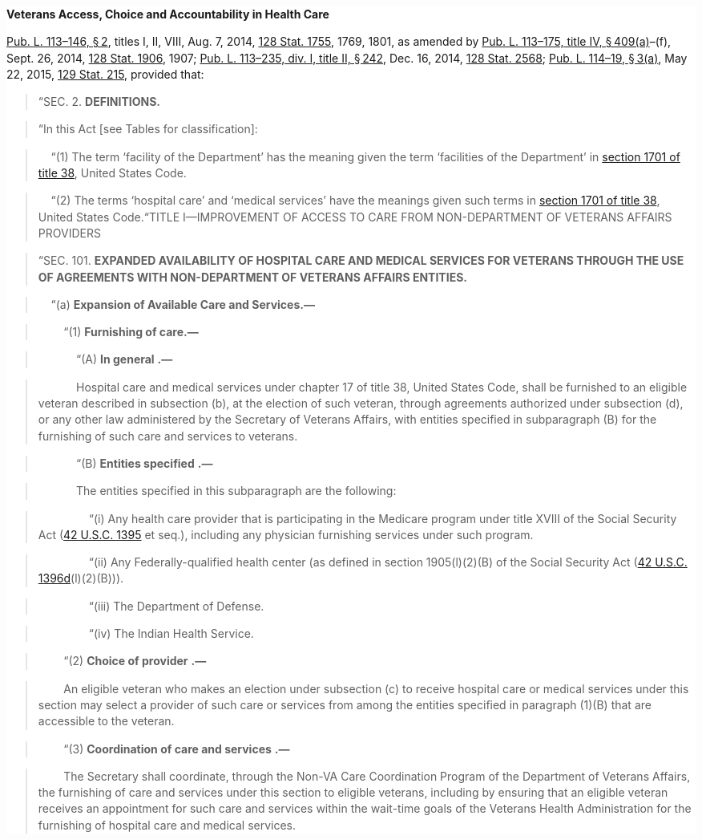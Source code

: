  __Veterans Access, Choice and Accountability in Health Care__ 

[Pub. L. 113–146, § 2][/us/pl/113/146/s2], titles I, II, VIII, Aug. 7, 2014, [128 Stat. 1755][/us/stat/128/1755], 1769, 1801, as amended by [Pub. L. 113–175, title IV, § 409(a)][/us/pl/113/175/s409/a]–(f), Sept. 26, 2014, [128 Stat. 1906][/us/stat/128/1906], 1907; [Pub. L. 113–235, div. I, title II, § 242][/us/pl/113/235/s242], Dec. 16, 2014, [128 Stat. 2568][/us/stat/128/2568]; [Pub. L. 114–19, § 3(a)][/us/pl/114/19/s3/a], May 22, 2015, [129 Stat. 215][/us/stat/129/215], provided that:

> “SEC. 2. __DEFINITIONS.__ 

> “In this Act \[see Tables for classification\]:

>     “(1) The term ‘facility of the Department’ has the meaning given the term ‘facilities of the Department’ in [section 1701 of title 38][/us/usc/t38/s1701], United States Code.

>     “(2) The terms ‘hospital care’ and ‘medical services’ have the meanings given such terms in [section 1701 of title 38][/us/usc/t38/s1701], United States Code.“TITLE I—IMPROVEMENT OF ACCESS TO CARE FROM NON-DEPARTMENT OF VETERANS AFFAIRS PROVIDERS

> “SEC. 101. __EXPANDED AVAILABILITY OF HOSPITAL CARE AND MEDICAL SERVICES FOR VETERANS THROUGH THE USE OF AGREEMENTS WITH NON-DEPARTMENT OF VETERANS AFFAIRS ENTITIES.__ 

>     “(a) __Expansion of Available Care and Services.—__ 

>         “(1) __Furnishing of care.—__ 

>             “(A)  __In general__  __.—__ 

>             Hospital care and medical services under chapter 17 of title 38, United States Code, shall be furnished to an eligible veteran described in subsection (b), at the election of such veteran, through agreements authorized under subsection (d), or any other law administered by the Secretary of Veterans Affairs, with entities specified in subparagraph (B) for the furnishing of such care and services to veterans.

>             “(B)  __Entities specified__  __.—__ 

>             The entities specified in this subparagraph are the following:

>                 “(i) Any health care provider that is participating in the Medicare program under title XVIII of the Social Security Act ([42 U.S.C. 1395][/us/usc/t42/s1395] et seq.), including any physician furnishing services under such program.

>                 “(ii) Any Federally-qualified health center (as defined in section 1905(l)(2)(B) of the Social Security Act ([42 U.S.C. 1396d][/us/usc/t42/s1396d](l)(2)(B))).

>                 “(iii) The Department of Defense.

>                 “(iv) The Indian Health Service.

>         “(2)  __Choice of provider__  __.—__ 

>         An eligible veteran who makes an election under subsection (c) to receive hospital care or medical services under this section may select a provider of such care or services from among the entities specified in paragraph (1)(B) that are accessible to the veteran.

>         “(3)  __Coordination of care and services__  __.—__ 

>         The Secretary shall coordinate, through the Non-VA Care Coordination Program of the Department of Veterans Affairs, the furnishing of care and services under this section to eligible veterans, including by ensuring that an eligible veteran receives an appointment for such care and services within the wait-time goals of the Veterans Health Administration for the furnishing of hospital care and medical services.


[/us/usc/t38/s1710]: https://publicdocs.github.io/go/links?ns=uslm&ref=%2Fus%2Fusc%2Ft38%2Fs1710
[/us/usc/t38/s111]: https://publicdocs.github.io/go/links?ns=uslm&ref=%2Fus%2Fusc%2Ft38%2Fs111
[/us/usc/t38/s1781/b]: https://publicdocs.github.io/go/links?ns=uslm&ref=%2Fus%2Fusc%2Ft38%2Fs1781%2Fb
[/us/usc/t38/s1781/b]: https://publicdocs.github.io/go/links?ns=uslm&ref=%2Fus%2Fusc%2Ft38%2Fs1781%2Fb
[/us/usc/t38/s111]: https://publicdocs.github.io/go/links?ns=uslm&ref=%2Fus%2Fusc%2Ft38%2Fs111
[/us/usc/t38/s111]: https://publicdocs.github.io/go/links?ns=uslm&ref=%2Fus%2Fusc%2Ft38%2Fs111
[/us/usc/t38/s111]: https://publicdocs.github.io/go/links?ns=uslm&ref=%2Fus%2Fusc%2Ft38%2Fs111
[/us/pl/85/857]: https://publicdocs.github.io/go/links?ns=uslm&ref=%2Fus%2Fpl%2F85%2F857
[/us/stat/72/1141]: https://publicdocs.github.io/go/links?ns=uslm&ref=%2Fus%2Fstat%2F72%2F1141
[/us/pl/86/598]: https://publicdocs.github.io/go/links?ns=uslm&ref=%2Fus%2Fpl%2F86%2F598
[/us/stat/74/335]: https://publicdocs.github.io/go/links?ns=uslm&ref=%2Fus%2Fstat%2F74%2F335
[/us/pl/86/639/s2]: https://publicdocs.github.io/go/links?ns=uslm&ref=%2Fus%2Fpl%2F86%2F639%2Fs2
[/us/stat/74/472]: https://publicdocs.github.io/go/links?ns=uslm&ref=%2Fus%2Fstat%2F74%2F472
[/us/pl/88/481]: https://publicdocs.github.io/go/links?ns=uslm&ref=%2Fus%2Fpl%2F88%2F481
[/us/stat/78/593]: https://publicdocs.github.io/go/links?ns=uslm&ref=%2Fus%2Fstat%2F78%2F593
[/us/pl/90/612/s2]: https://publicdocs.github.io/go/links?ns=uslm&ref=%2Fus%2Fpl%2F90%2F612%2Fs2
[/us/stat/82/1202]: https://publicdocs.github.io/go/links?ns=uslm&ref=%2Fus%2Fstat%2F82%2F1202
[/us/pl/93/82/s101]: https://publicdocs.github.io/go/links?ns=uslm&ref=%2Fus%2Fpl%2F93%2F82%2Fs101
[/us/stat/87/179]: https://publicdocs.github.io/go/links?ns=uslm&ref=%2Fus%2Fstat%2F87%2F179
[/us/pl/94/581/s102]: https://publicdocs.github.io/go/links?ns=uslm&ref=%2Fus%2Fpl%2F94%2F581%2Fs102
[/us/stat/90/2843]: https://publicdocs.github.io/go/links?ns=uslm&ref=%2Fus%2Fstat%2F90%2F2843
[/us/pl/95/520/s5]: https://publicdocs.github.io/go/links?ns=uslm&ref=%2Fus%2Fpl%2F95%2F520%2Fs5
[/us/stat/92/1820]: https://publicdocs.github.io/go/links?ns=uslm&ref=%2Fus%2Fstat%2F92%2F1820
[/us/pl/96/22/s102/c]: https://publicdocs.github.io/go/links?ns=uslm&ref=%2Fus%2Fpl%2F96%2F22%2Fs102%2Fc
[/us/stat/93/48]: https://publicdocs.github.io/go/links?ns=uslm&ref=%2Fus%2Fstat%2F93%2F48
[/us/pl/96/151]: https://publicdocs.github.io/go/links?ns=uslm&ref=%2Fus%2Fpl%2F96%2F151
[/us/stat/93/1093]: https://publicdocs.github.io/go/links?ns=uslm&ref=%2Fus%2Fstat%2F93%2F1093
[/us/pl/97/72/s101]: https://publicdocs.github.io/go/links?ns=uslm&ref=%2Fus%2Fpl%2F97%2F72%2Fs101
[/us/stat/95/1047]: https://publicdocs.github.io/go/links?ns=uslm&ref=%2Fus%2Fstat%2F95%2F1047
[/us/pl/97/251/s4]: https://publicdocs.github.io/go/links?ns=uslm&ref=%2Fus%2Fpl%2F97%2F251%2Fs4
[/us/stat/96/716]: https://publicdocs.github.io/go/links?ns=uslm&ref=%2Fus%2Fstat%2F96%2F716
[/us/pl/98/105]: https://publicdocs.github.io/go/links?ns=uslm&ref=%2Fus%2Fpl%2F98%2F105
[/us/stat/97/730]: https://publicdocs.github.io/go/links?ns=uslm&ref=%2Fus%2Fstat%2F97%2F730
[/us/pl/98/160/s106/a]: https://publicdocs.github.io/go/links?ns=uslm&ref=%2Fus%2Fpl%2F98%2F160%2Fs106%2Fa
[/us/stat/97/998]: https://publicdocs.github.io/go/links?ns=uslm&ref=%2Fus%2Fstat%2F97%2F998
[/us/pl/98/528/s103/a]: https://publicdocs.github.io/go/links?ns=uslm&ref=%2Fus%2Fpl%2F98%2F528%2Fs103%2Fa
[/us/stat/98/2688]: https://publicdocs.github.io/go/links?ns=uslm&ref=%2Fus%2Fstat%2F98%2F2688
[/us/pl/99/108/s2]: https://publicdocs.github.io/go/links?ns=uslm&ref=%2Fus%2Fpl%2F99%2F108%2Fs2
[/us/stat/99/481]: https://publicdocs.github.io/go/links?ns=uslm&ref=%2Fus%2Fstat%2F99%2F481
[/us/pl/99/166/s102/a]: https://publicdocs.github.io/go/links?ns=uslm&ref=%2Fus%2Fpl%2F99%2F166%2Fs102%2Fa
[/us/stat/99/943]: https://publicdocs.github.io/go/links?ns=uslm&ref=%2Fus%2Fstat%2F99%2F943
[/us/pl/99/272]: https://publicdocs.github.io/go/links?ns=uslm&ref=%2Fus%2Fpl%2F99%2F272
[/us/stat/100/378]: https://publicdocs.github.io/go/links?ns=uslm&ref=%2Fus%2Fstat%2F100%2F378
[/us/pl/99/576/s203]: https://publicdocs.github.io/go/links?ns=uslm&ref=%2Fus%2Fpl%2F99%2F576%2Fs203
[/us/stat/100/3255]: https://publicdocs.github.io/go/links?ns=uslm&ref=%2Fus%2Fstat%2F100%2F3255
[/us/pl/100/322/s131]: https://publicdocs.github.io/go/links?ns=uslm&ref=%2Fus%2Fpl%2F100%2F322%2Fs131
[/us/stat/102/506]: https://publicdocs.github.io/go/links?ns=uslm&ref=%2Fus%2Fstat%2F102%2F506
[/us/pl/102/54/s14/b/8]: https://publicdocs.github.io/go/links?ns=uslm&ref=%2Fus%2Fpl%2F102%2F54%2Fs14%2Fb%2F8
[/us/stat/105/283]: https://publicdocs.github.io/go/links?ns=uslm&ref=%2Fus%2Fstat%2F105%2F283
[/us/pl/102/83]: https://publicdocs.github.io/go/links?ns=uslm&ref=%2Fus%2Fpl%2F102%2F83
[/us/stat/105/404-406]: https://publicdocs.github.io/go/links?ns=uslm&ref=%2Fus%2Fstat%2F105%2F404-406
[/us/pl/102/585/s513]: https://publicdocs.github.io/go/links?ns=uslm&ref=%2Fus%2Fpl%2F102%2F585%2Fs513
[/us/stat/106/4958]: https://publicdocs.github.io/go/links?ns=uslm&ref=%2Fus%2Fstat%2F106%2F4958
[/us/pl/103/446/s1202/b/1]: https://publicdocs.github.io/go/links?ns=uslm&ref=%2Fus%2Fpl%2F103%2F446%2Fs1202%2Fb%2F1
[/us/stat/108/4689]: https://publicdocs.github.io/go/links?ns=uslm&ref=%2Fus%2Fstat%2F108%2F4689
[/us/pl/104/262]: https://publicdocs.github.io/go/links?ns=uslm&ref=%2Fus%2Fpl%2F104%2F262
[/us/stat/110/3179]: https://publicdocs.github.io/go/links?ns=uslm&ref=%2Fus%2Fstat%2F110%2F3179
[/us/pl/106/117/s101/b]: https://publicdocs.github.io/go/links?ns=uslm&ref=%2Fus%2Fpl%2F106%2F117%2Fs101%2Fb
[/us/stat/113/1548]: https://publicdocs.github.io/go/links?ns=uslm&ref=%2Fus%2Fstat%2F113%2F1548
[/us/pl/107/135/s208/a/1]: https://publicdocs.github.io/go/links?ns=uslm&ref=%2Fus%2Fpl%2F107%2F135%2Fs208%2Fa%2F1
[/us/stat/115/2461]: https://publicdocs.github.io/go/links?ns=uslm&ref=%2Fus%2Fstat%2F115%2F2461
[/us/pl/107/330/s308/g/3]: https://publicdocs.github.io/go/links?ns=uslm&ref=%2Fus%2Fpl%2F107%2F330%2Fs308%2Fg%2F3
[/us/stat/116/2828]: https://publicdocs.github.io/go/links?ns=uslm&ref=%2Fus%2Fstat%2F116%2F2828
[/us/pl/108/170]: https://publicdocs.github.io/go/links?ns=uslm&ref=%2Fus%2Fpl%2F108%2F170
[/us/stat/117/2044]: https://publicdocs.github.io/go/links?ns=uslm&ref=%2Fus%2Fstat%2F117%2F2044
[/us/pl/110/387/s301/a/1]: https://publicdocs.github.io/go/links?ns=uslm&ref=%2Fus%2Fpl%2F110%2F387%2Fs301%2Fa%2F1
[/us/stat/122/4120]: https://publicdocs.github.io/go/links?ns=uslm&ref=%2Fus%2Fstat%2F122%2F4120
[/us/usc/t38/s1762]: https://publicdocs.github.io/go/links?ns=uslm&ref=%2Fus%2Fusc%2Ft38%2Fs1762
[/us/pl/102/585]: https://publicdocs.github.io/go/links?ns=uslm&ref=%2Fus%2Fpl%2F102%2F585
[/us/pl/96/22/s105/a]: https://publicdocs.github.io/go/links?ns=uslm&ref=%2Fus%2Fpl%2F96%2F22%2Fs105%2Fa
[/us/stat/93/52]: https://publicdocs.github.io/go/links?ns=uslm&ref=%2Fus%2Fstat%2F93%2F52
[/us/pl/102/83]: https://publicdocs.github.io/go/links?ns=uslm&ref=%2Fus%2Fpl%2F102%2F83
[/us/stat/105/404-406]: https://publicdocs.github.io/go/links?ns=uslm&ref=%2Fus%2Fstat%2F105%2F404-406
[/us/pl/110/387/s301/a/1]: https://publicdocs.github.io/go/links?ns=uslm&ref=%2Fus%2Fpl%2F110%2F387%2Fs301%2Fa%2F1
[/us/pl/110/387/s801/2]: https://publicdocs.github.io/go/links?ns=uslm&ref=%2Fus%2Fpl%2F110%2F387%2Fs801%2F2
[/us/pl/110/387/s801/1]: https://publicdocs.github.io/go/links?ns=uslm&ref=%2Fus%2Fpl%2F110%2F387%2Fs801%2F1
[/us/pl/108/170/s104/a]: https://publicdocs.github.io/go/links?ns=uslm&ref=%2Fus%2Fpl%2F108%2F170%2Fs104%2Fa
[/us/pl/108/170/s106/a]: https://publicdocs.github.io/go/links?ns=uslm&ref=%2Fus%2Fpl%2F108%2F170%2Fs106%2Fa
[/us/pl/107/135/s208/e/2]: https://publicdocs.github.io/go/links?ns=uslm&ref=%2Fus%2Fpl%2F107%2F135%2Fs208%2Fe%2F2
[/us/pl/107/135/s208/a/1/A]: https://publicdocs.github.io/go/links?ns=uslm&ref=%2Fus%2Fpl%2F107%2F135%2Fs208%2Fa%2F1%2FA
[/us/usc/t38/s1713/b]: https://publicdocs.github.io/go/links?ns=uslm&ref=%2Fus%2Fusc%2Ft38%2Fs1713%2Fb
[/us/pl/107/135/s208/a/1/C]: https://publicdocs.github.io/go/links?ns=uslm&ref=%2Fus%2Fpl%2F107%2F135%2Fs208%2Fa%2F1%2FC
[/us/usc/t38/s111]: https://publicdocs.github.io/go/links?ns=uslm&ref=%2Fus%2Fusc%2Ft38%2Fs111
[/us/pl/107/135/s208/a/1/A]: https://publicdocs.github.io/go/links?ns=uslm&ref=%2Fus%2Fpl%2F107%2F135%2Fs208%2Fa%2F1%2FA
[/us/pl/107/330]: https://publicdocs.github.io/go/links?ns=uslm&ref=%2Fus%2Fpl%2F107%2F330
[/us/pl/106/117]: https://publicdocs.github.io/go/links?ns=uslm&ref=%2Fus%2Fpl%2F106%2F117
[/us/pl/104/262/s103/a]: https://publicdocs.github.io/go/links?ns=uslm&ref=%2Fus%2Fpl%2F104%2F262%2Fs103%2Fa
[/us/usc/t38/s1712/a/5/A]: https://publicdocs.github.io/go/links?ns=uslm&ref=%2Fus%2Fusc%2Ft38%2Fs1712%2Fa%2F5%2FA
[/us/pl/104/262/s101/d/1/A]: https://publicdocs.github.io/go/links?ns=uslm&ref=%2Fus%2Fpl%2F104%2F262%2Fs101%2Fd%2F1%2FA
[/us/pl/104/262/s101/d/1/B]: https://publicdocs.github.io/go/links?ns=uslm&ref=%2Fus%2Fpl%2F104%2F262%2Fs101%2Fd%2F1%2FB
[/us/pl/103/446]: https://publicdocs.github.io/go/links?ns=uslm&ref=%2Fus%2Fpl%2F103%2F446
[/us/pl/102/83/s4/a/2/E]: https://publicdocs.github.io/go/links?ns=uslm&ref=%2Fus%2Fpl%2F102%2F83%2Fs4%2Fa%2F2%2FE
[/us/pl/102/585/s513/b]: https://publicdocs.github.io/go/links?ns=uslm&ref=%2Fus%2Fpl%2F102%2F585%2Fs513%2Fb
[/us/usc/t38/s1762]: https://publicdocs.github.io/go/links?ns=uslm&ref=%2Fus%2Fusc%2Ft38%2Fs1762
[/us/pl/102/585/s513/a]: https://publicdocs.github.io/go/links?ns=uslm&ref=%2Fus%2Fpl%2F102%2F585%2Fs513%2Fa
[/us/usc/t38/s1762]: https://publicdocs.github.io/go/links?ns=uslm&ref=%2Fus%2Fusc%2Ft38%2Fs1762
[/us/pl/102/83/s5/a]: https://publicdocs.github.io/go/links?ns=uslm&ref=%2Fus%2Fpl%2F102%2F83%2Fs5%2Fa
[/us/usc/t38/s601]: https://publicdocs.github.io/go/links?ns=uslm&ref=%2Fus%2Fusc%2Ft38%2Fs601
[/us/pl/102/54/s14/b/8/A]: https://publicdocs.github.io/go/links?ns=uslm&ref=%2Fus%2Fpl%2F102%2F54%2Fs14%2Fb%2F8%2FA
[/us/pl/102/83/s5/c/1]: https://publicdocs.github.io/go/links?ns=uslm&ref=%2Fus%2Fpl%2F102%2F83%2Fs5%2Fc%2F1
[/us/pl/102/83/s4/b/1]: https://publicdocs.github.io/go/links?ns=uslm&ref=%2Fus%2Fpl%2F102%2F83%2Fs4%2Fb%2F1
[/us/pl/102/83/s4/a/2/E]: https://publicdocs.github.io/go/links?ns=uslm&ref=%2Fus%2Fpl%2F102%2F83%2Fs4%2Fa%2F2%2FE
[/us/pl/103/446]: https://publicdocs.github.io/go/links?ns=uslm&ref=%2Fus%2Fpl%2F103%2F446
[/us/pl/102/54/s14/b/8/B]: https://publicdocs.github.io/go/links?ns=uslm&ref=%2Fus%2Fpl%2F102%2F54%2Fs14%2Fb%2F8%2FB
[/us/pl/102/83/s4/a/5]: https://publicdocs.github.io/go/links?ns=uslm&ref=%2Fus%2Fpl%2F102%2F83%2Fs4%2Fa%2F5
[/us/pl/102/83/s4/a/3]: https://publicdocs.github.io/go/links?ns=uslm&ref=%2Fus%2Fpl%2F102%2F83%2Fs4%2Fa%2F3
[/us/pl/102/54/s14/b/8/E]: https://publicdocs.github.io/go/links?ns=uslm&ref=%2Fus%2Fpl%2F102%2F54%2Fs14%2Fb%2F8%2FE
[/us/pl/102/83/s5/c/1]: https://publicdocs.github.io/go/links?ns=uslm&ref=%2Fus%2Fpl%2F102%2F83%2Fs5%2Fc%2F1
[/us/pl/102/83/s5/c/1]: https://publicdocs.github.io/go/links?ns=uslm&ref=%2Fus%2Fpl%2F102%2F83%2Fs5%2Fc%2F1
[/us/pl/102/83/s4/b/1]: https://publicdocs.github.io/go/links?ns=uslm&ref=%2Fus%2Fpl%2F102%2F83%2Fs4%2Fb%2F1
[/us/pl/102/54/s14/b/8/D]: https://publicdocs.github.io/go/links?ns=uslm&ref=%2Fus%2Fpl%2F102%2F54%2Fs14%2Fb%2F8%2FD
[/us/pl/102/54/s14/b/8/E]: https://publicdocs.github.io/go/links?ns=uslm&ref=%2Fus%2Fpl%2F102%2F54%2Fs14%2Fb%2F8%2FE
[/us/pl/100/322]: https://publicdocs.github.io/go/links?ns=uslm&ref=%2Fus%2Fpl%2F100%2F322
[/us/pl/99/272/s19012/a/1]: https://publicdocs.github.io/go/links?ns=uslm&ref=%2Fus%2Fpl%2F99%2F272%2Fs19012%2Fa%2F1
[/us/pl/99/272/s19011/d/2/A]: https://publicdocs.github.io/go/links?ns=uslm&ref=%2Fus%2Fpl%2F99%2F272%2Fs19011%2Fd%2F2%2FA
[/us/pl/99/576]: https://publicdocs.github.io/go/links?ns=uslm&ref=%2Fus%2Fpl%2F99%2F576
[/us/usc/t38/s612/a]: https://publicdocs.github.io/go/links?ns=uslm&ref=%2Fus%2Fusc%2Ft38%2Fs612%2Fa
[/us/usc/t38/s612/f/1/A/ii]: https://publicdocs.github.io/go/links?ns=uslm&ref=%2Fus%2Fusc%2Ft38%2Fs612%2Ff%2F1%2FA%2Fii
[/us/usc/t38/s111]: https://publicdocs.github.io/go/links?ns=uslm&ref=%2Fus%2Fusc%2Ft38%2Fs111
[/us/usc/t38/s613/b]: https://publicdocs.github.io/go/links?ns=uslm&ref=%2Fus%2Fusc%2Ft38%2Fs613%2Fb
[/us/usc/t38/s613/b]: https://publicdocs.github.io/go/links?ns=uslm&ref=%2Fus%2Fusc%2Ft38%2Fs613%2Fb
[/us/pl/99/272/s19011/d/2/B]: https://publicdocs.github.io/go/links?ns=uslm&ref=%2Fus%2Fpl%2F99%2F272%2Fs19011%2Fd%2F2%2FB
[/us/pl/99/272/s19012/a/2]: https://publicdocs.github.io/go/links?ns=uslm&ref=%2Fus%2Fpl%2F99%2F272%2Fs19012%2Fa%2F2
[/us/pl/99/166/s102/a]: https://publicdocs.github.io/go/links?ns=uslm&ref=%2Fus%2Fpl%2F99%2F166%2Fs102%2Fa
[/us/pl/99/108]: https://publicdocs.github.io/go/links?ns=uslm&ref=%2Fus%2Fpl%2F99%2F108
[/us/pl/98/528]: https://publicdocs.github.io/go/links?ns=uslm&ref=%2Fus%2Fpl%2F98%2F528
[/us/pl/98/105]: https://publicdocs.github.io/go/links?ns=uslm&ref=%2Fus%2Fpl%2F98%2F105
[/us/pl/98/160]: https://publicdocs.github.io/go/links?ns=uslm&ref=%2Fus%2Fpl%2F98%2F160
[/us/usc/t38/s662]: https://publicdocs.github.io/go/links?ns=uslm&ref=%2Fus%2Fusc%2Ft38%2Fs662
[/us/pl/97/251]: https://publicdocs.github.io/go/links?ns=uslm&ref=%2Fus%2Fpl%2F97%2F251
[/us/pl/97/72]: https://publicdocs.github.io/go/links?ns=uslm&ref=%2Fus%2Fpl%2F97%2F72
[/us/pl/96/22]: https://publicdocs.github.io/go/links?ns=uslm&ref=%2Fus%2Fpl%2F96%2F22
[/us/usc/t38/s612/f]: https://publicdocs.github.io/go/links?ns=uslm&ref=%2Fus%2Fusc%2Ft38%2Fs612%2Ff
[/us/usc/t38/s612/g]: https://publicdocs.github.io/go/links?ns=uslm&ref=%2Fus%2Fusc%2Ft38%2Fs612%2Fg
[/us/usc/t38/s612/f]: https://publicdocs.github.io/go/links?ns=uslm&ref=%2Fus%2Fusc%2Ft38%2Fs612%2Ff
[/us/pl/96/151/s202]: https://publicdocs.github.io/go/links?ns=uslm&ref=%2Fus%2Fpl%2F96%2F151%2Fs202
[/us/pl/96/151/s201/b/1]: https://publicdocs.github.io/go/links?ns=uslm&ref=%2Fus%2Fpl%2F96%2F151%2Fs201%2Fb%2F1
[/us/pl/96/151/s201/b/2]: https://publicdocs.github.io/go/links?ns=uslm&ref=%2Fus%2Fpl%2F96%2F151%2Fs201%2Fb%2F2
[/us/pl/96/22/s102/c/2]: https://publicdocs.github.io/go/links?ns=uslm&ref=%2Fus%2Fpl%2F96%2F22%2Fs102%2Fc%2F2
[/us/pl/96/151/s201/b/3]: https://publicdocs.github.io/go/links?ns=uslm&ref=%2Fus%2Fpl%2F96%2F151%2Fs201%2Fb%2F3
[/us/pl/95/520]: https://publicdocs.github.io/go/links?ns=uslm&ref=%2Fus%2Fpl%2F95%2F520
[/us/pl/94/581/s202/b/1]: https://publicdocs.github.io/go/links?ns=uslm&ref=%2Fus%2Fpl%2F94%2F581%2Fs202%2Fb%2F1
[/us/pl/94/581/s202/b/2]: https://publicdocs.github.io/go/links?ns=uslm&ref=%2Fus%2Fpl%2F94%2F581%2Fs202%2Fb%2F2
[/us/pl/94/581/s202/b/3]: https://publicdocs.github.io/go/links?ns=uslm&ref=%2Fus%2Fpl%2F94%2F581%2Fs202%2Fb%2F3
[/us/usc/t38/s111]: https://publicdocs.github.io/go/links?ns=uslm&ref=%2Fus%2Fusc%2Ft38%2Fs111
[/us/pl/94/581/s102/1]: https://publicdocs.github.io/go/links?ns=uslm&ref=%2Fus%2Fpl%2F94%2F581%2Fs102%2F1
[/us/usc/t38/s613/b]: https://publicdocs.github.io/go/links?ns=uslm&ref=%2Fus%2Fusc%2Ft38%2Fs613%2Fb
[/us/usc/t38/s613/b]: https://publicdocs.github.io/go/links?ns=uslm&ref=%2Fus%2Fusc%2Ft38%2Fs613%2Fb
[/us/usc/t38/s111]: https://publicdocs.github.io/go/links?ns=uslm&ref=%2Fus%2Fusc%2Ft38%2Fs111
[/us/pl/94/581/s102/2]: https://publicdocs.github.io/go/links?ns=uslm&ref=%2Fus%2Fpl%2F94%2F581%2Fs102%2F2
[/us/usc/t38/s111]: https://publicdocs.github.io/go/links?ns=uslm&ref=%2Fus%2Fusc%2Ft38%2Fs111
[/us/usc/t38/s612/a]: https://publicdocs.github.io/go/links?ns=uslm&ref=%2Fus%2Fusc%2Ft38%2Fs612%2Fa
[/us/usc/t38/s612/f/1/B]: https://publicdocs.github.io/go/links?ns=uslm&ref=%2Fus%2Fusc%2Ft38%2Fs612%2Ff%2F1%2FB
[/us/pl/94/581/s102/3]: https://publicdocs.github.io/go/links?ns=uslm&ref=%2Fus%2Fpl%2F94%2F581%2Fs102%2F3
[/us/usc/t38/s111]: https://publicdocs.github.io/go/links?ns=uslm&ref=%2Fus%2Fusc%2Ft38%2Fs111
[/us/pl/94/581/s102/4]: https://publicdocs.github.io/go/links?ns=uslm&ref=%2Fus%2Fpl%2F94%2F581%2Fs102%2F4
[/us/pl/93/82/s101/a]: https://publicdocs.github.io/go/links?ns=uslm&ref=%2Fus%2Fpl%2F93%2F82%2Fs101%2Fa
[/us/pl/93/82/s101/b]: https://publicdocs.github.io/go/links?ns=uslm&ref=%2Fus%2Fpl%2F93%2F82%2Fs101%2Fb
[/us/pl/93/82/s101/c]: https://publicdocs.github.io/go/links?ns=uslm&ref=%2Fus%2Fpl%2F93%2F82%2Fs101%2Fc
[/us/usc/t38/s613/b]: https://publicdocs.github.io/go/links?ns=uslm&ref=%2Fus%2Fusc%2Ft38%2Fs613%2Fb
[/us/pl/90/612]: https://publicdocs.github.io/go/links?ns=uslm&ref=%2Fus%2Fpl%2F90%2F612
[/us/pl/88/481]: https://publicdocs.github.io/go/links?ns=uslm&ref=%2Fus%2Fpl%2F88%2F481
[/us/pl/86/639]: https://publicdocs.github.io/go/links?ns=uslm&ref=%2Fus%2Fpl%2F86%2F639
[/us/pl/86/598]: https://publicdocs.github.io/go/links?ns=uslm&ref=%2Fus%2Fpl%2F86%2F598
[/us/pl/103/446/s1202/b]: https://publicdocs.github.io/go/links?ns=uslm&ref=%2Fus%2Fpl%2F103%2F446%2Fs1202%2Fb
[/us/stat/108/4689]: https://publicdocs.github.io/go/links?ns=uslm&ref=%2Fus%2Fstat%2F108%2F4689
[/us/pl/102/83]: https://publicdocs.github.io/go/links?ns=uslm&ref=%2Fus%2Fpl%2F102%2F83
[/us/pl/99/272/s19011/d/2]: https://publicdocs.github.io/go/links?ns=uslm&ref=%2Fus%2Fpl%2F99%2F272%2Fs19011%2Fd%2F2
[/us/pl/99/272/s19011/f]: https://publicdocs.github.io/go/links?ns=uslm&ref=%2Fus%2Fpl%2F99%2F272%2Fs19011%2Ff
[/us/usc/t38/s1710]: https://publicdocs.github.io/go/links?ns=uslm&ref=%2Fus%2Fusc%2Ft38%2Fs1710
[/us/pl/96/151]: https://publicdocs.github.io/go/links?ns=uslm&ref=%2Fus%2Fpl%2F96%2F151
[/us/pl/96/151/s206]: https://publicdocs.github.io/go/links?ns=uslm&ref=%2Fus%2Fpl%2F96%2F151%2Fs206
[/us/usc/t38/s111]: https://publicdocs.github.io/go/links?ns=uslm&ref=%2Fus%2Fusc%2Ft38%2Fs111
[/us/pl/96/22/s107]: https://publicdocs.github.io/go/links?ns=uslm&ref=%2Fus%2Fpl%2F96%2F22%2Fs107
[/us/stat/93/53]: https://publicdocs.github.io/go/links?ns=uslm&ref=%2Fus%2Fstat%2F93%2F53
[/us/pl/94/581]: https://publicdocs.github.io/go/links?ns=uslm&ref=%2Fus%2Fpl%2F94%2F581
[/us/pl/94/581/s211]: https://publicdocs.github.io/go/links?ns=uslm&ref=%2Fus%2Fpl%2F94%2F581%2Fs211
[/us/usc/t38/s111]: https://publicdocs.github.io/go/links?ns=uslm&ref=%2Fus%2Fusc%2Ft38%2Fs111
[/us/pl/93/82/s501]: https://publicdocs.github.io/go/links?ns=uslm&ref=%2Fus%2Fpl%2F93%2F82%2Fs501
[/us/stat/87/196]: https://publicdocs.github.io/go/links?ns=uslm&ref=%2Fus%2Fstat%2F87%2F196
[/us/usc/t38/s1732]: https://publicdocs.github.io/go/links?ns=uslm&ref=%2Fus%2Fusc%2Ft38%2Fs1732
[/us/usc/t38/s4107]: https://publicdocs.github.io/go/links?ns=uslm&ref=%2Fus%2Fusc%2Ft38%2Fs4107
[/us/pl/113/146/s2]: https://publicdocs.github.io/go/links?ns=uslm&ref=%2Fus%2Fpl%2F113%2F146%2Fs2
[/us/stat/128/1755]: https://publicdocs.github.io/go/links?ns=uslm&ref=%2Fus%2Fstat%2F128%2F1755
[/us/pl/113/175/s409/a]: https://publicdocs.github.io/go/links?ns=uslm&ref=%2Fus%2Fpl%2F113%2F175%2Fs409%2Fa
[/us/stat/128/1906]: https://publicdocs.github.io/go/links?ns=uslm&ref=%2Fus%2Fstat%2F128%2F1906
[/us/pl/113/235/s242]: https://publicdocs.github.io/go/links?ns=uslm&ref=%2Fus%2Fpl%2F113%2F235%2Fs242
[/us/stat/128/2568]: https://publicdocs.github.io/go/links?ns=uslm&ref=%2Fus%2Fstat%2F128%2F2568
[/us/pl/114/19/s3/a]: https://publicdocs.github.io/go/links?ns=uslm&ref=%2Fus%2Fpl%2F114%2F19%2Fs3%2Fa
[/us/stat/129/215]: https://publicdocs.github.io/go/links?ns=uslm&ref=%2Fus%2Fstat%2F129%2F215
[/us/usc/t38/s1701]: https://publicdocs.github.io/go/links?ns=uslm&ref=%2Fus%2Fusc%2Ft38%2Fs1701
[/us/usc/t38/s1701]: https://publicdocs.github.io/go/links?ns=uslm&ref=%2Fus%2Fusc%2Ft38%2Fs1701
[/us/usc/t42/s1395]: https://publicdocs.github.io/go/links?ns=uslm&ref=%2Fus%2Fusc%2Ft42%2Fs1395
[/us/usc/t42/s1396d]: https://publicdocs.github.io/go/links?ns=uslm&ref=%2Fus%2Fusc%2Ft42%2Fs1396d
[/us/usc/t38/s1705]: https://publicdocs.github.io/go/links?ns=uslm&ref=%2Fus%2Fusc%2Ft38%2Fs1705
[/us/usc/t42/s1395x/u]: https://publicdocs.github.io/go/links?ns=uslm&ref=%2Fus%2Fusc%2Ft42%2Fs1395x%2Fu
[/us/usc/t42/s1395x/d]: https://publicdocs.github.io/go/links?ns=uslm&ref=%2Fus%2Fusc%2Ft42%2Fs1395x%2Fd
[/us/usc/t42/s1395]: https://publicdocs.github.io/go/links?ns=uslm&ref=%2Fus%2Fusc%2Ft42%2Fs1395
[/us/usc/t42/s301]: https://publicdocs.github.io/go/links?ns=uslm&ref=%2Fus%2Fusc%2Ft42%2Fs301
[/us/usc/t42/s1395cc/a]: https://publicdocs.github.io/go/links?ns=uslm&ref=%2Fus%2Fusc%2Ft42%2Fs1395cc%2Fa
[/us/usc/t42/s1395u/h]: https://publicdocs.github.io/go/links?ns=uslm&ref=%2Fus%2Fusc%2Ft42%2Fs1395u%2Fh
[/us/usc/t42/s1395cc/a]: https://publicdocs.github.io/go/links?ns=uslm&ref=%2Fus%2Fusc%2Ft42%2Fs1395cc%2Fa
[/us/usc/t42/s1395u/h]: https://publicdocs.github.io/go/links?ns=uslm&ref=%2Fus%2Fusc%2Ft42%2Fs1395u%2Fh
[/us/usc/t42/s1396]: https://publicdocs.github.io/go/links?ns=uslm&ref=%2Fus%2Fusc%2Ft42%2Fs1396